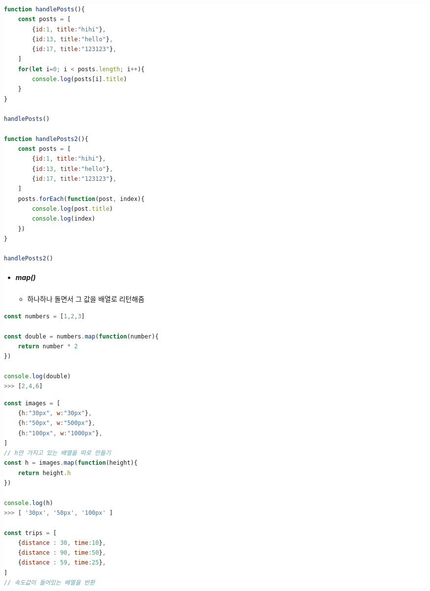 

```javascript
function handlePosts(){
    const posts = [
        {id:1, title:"hihi"},
        {id:13, title:"hello"},
        {id:17, title:"123123"},
    ]
    for(let i=0; i < posts.length; i++){
        console.log(posts[i].title)
    }
}

handlePosts()

function handlePosts2(){
    const posts = [
        {id:1, title:"hihi"},
        {id:13, title:"hello"},
        {id:17, title:"123123"},
    ]
    posts.forEach(function(post, index){
        console.log(post.title)
        console.log(index)
    })
}

handlePosts2()
```



- ##### map()

  - 하나하나 돌면서 그 값을 배열로 리턴해줌

```javascript
const numbers = [1,2,3]

const double = numbers.map(function(number){
    return number * 2
})

console.log(double)
>>> [2,4,6]
```

```javascript
const images = [
    {h:"30px", w:"30px"},
    {h:"50px", w:"500px"},
    {h:"100px", w:"1000px"},
]
// h만 가지고 있는 배열을 따로 만들기
const h = images.map(function(height){
    return height.h
})

console.log(h)
>>> [ '30px', '50px', '100px' ]

const trips = [
    {distance : 30, time:10},
    {distance : 90, time:50},
    {distance : 59, time:25},
]
// 속도값이 들어있는 배열을 반환
```